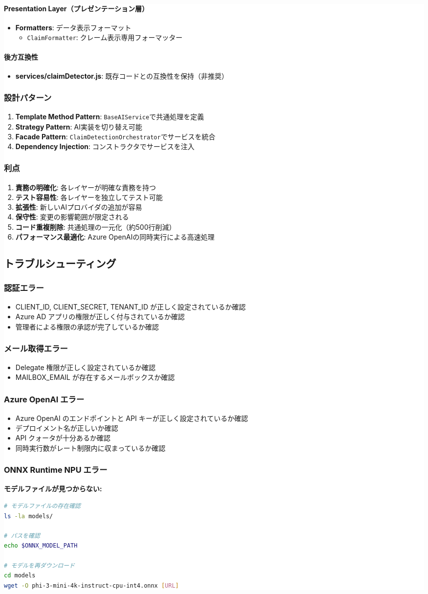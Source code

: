 #### Presentation Layer（プレゼンテーション層）
- **Formatters**: データ表示フォーマット
  - `ClaimFormatter`: クレーム表示専用フォーマッター

#### 後方互換性
- **services/claimDetector.js**: 既存コードとの互換性を保持（非推奨）

### 設計パターン

1. **Template Method Pattern**: `BaseAIService`で共通処理を定義
2. **Strategy Pattern**: AI実装を切り替え可能
3. **Facade Pattern**: `ClaimDetectionOrchestrator`でサービスを統合
4. **Dependency Injection**: コンストラクタでサービスを注入

### 利点

1. **責務の明確化**: 各レイヤーが明確な責務を持つ
2. **テスト容易性**: 各レイヤーを独立してテスト可能
3. **拡張性**: 新しいAIプロバイダの追加が容易
4. **保守性**: 変更の影響範囲が限定される
5. **コード重複削除**: 共通処理の一元化（約500行削減）
6. **パフォーマンス最適化**: Azure OpenAIの同時実行による高速処理

## トラブルシューティング

### 認証エラー

- CLIENT_ID, CLIENT_SECRET, TENANT_ID が正しく設定されているか確認
- Azure AD アプリの権限が正しく付与されているか確認
- 管理者による権限の承認が完了しているか確認

### メール取得エラー

- Delegate 権限が正しく設定されているか確認
- MAILBOX_EMAIL が存在するメールボックスか確認

### Azure OpenAI エラー

- Azure OpenAI のエンドポイントと API キーが正しく設定されているか確認
- デプロイメント名が正しいか確認
- API クォータが十分あるか確認
- 同時実行数がレート制限内に収まっているか確認

### ONNX Runtime NPU エラー

**モデルファイルが見つからない:**
```bash
# モデルファイルの存在確認
ls -la models/

# パスを確認
echo $ONNX_MODEL_PATH

# モデルを再ダウンロード
cd models
wget -O phi-3-mini-4k-instruct-cpu-int4.onnx [URL]
```
